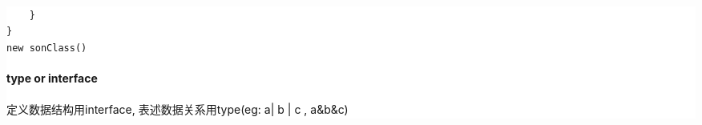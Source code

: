```tsx
    }
}
new sonClass()
```





#### type or interface

定义数据结构用interface, 表述数据关系用type(eg: a| b | c , a&b&c)

